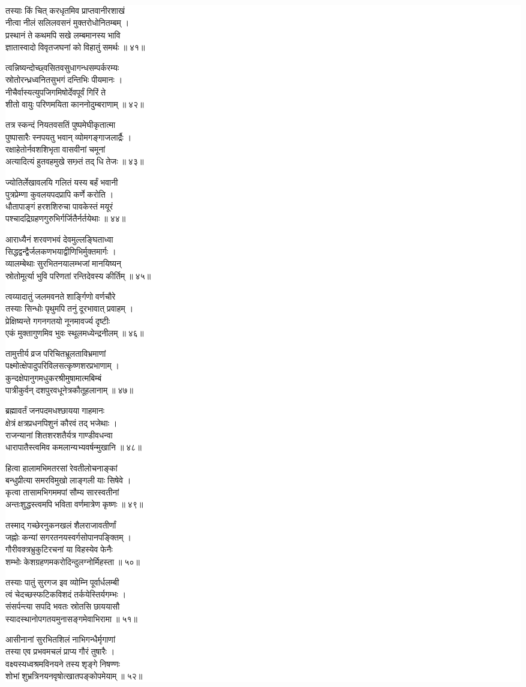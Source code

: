 तस्याः किं चित् करधृतमिव प्राप्तवानीरशाखं  
नीत्वा नीलं सलिलवसनं मुक्तरोधोनितम्बम् ।  
प्रस्थानं ते कथमपि सखे लम्बमानस्य भावि  
ज्ञातास्वादो विवृतजघनां को विहातुं समर्थः ॥ ४१॥  
  
त्वन्निष्यन्दोच्छ्वसितवसुधागन्धसम्पर्करम्यः  
स्रोतोरन्ध्रध्वनितसुभगं दन्तिभिः पीयमानः ।  
नीचैर्वास्यत्युपजिगमिषोर्देवपूर्वं गिरिं ते  
शीतो वायुः परिणमयिता काननोदुम्बराणाम् ॥ ४२॥  
  
तत्र स्कन्दं नियतवसतिं पुष्पमेघीकृतात्मा  
पुष्पासारैः स्नपयतु भवान् व्योमगङ्गाजलार्द्रैः ।  
रक्षाहेतोर्नवशशिभृता वासवीनां चमूनां  
अत्यादित्यं हुतवहमुखे सम्भ्र्तं तद् धि तेजः ॥ ४३॥  
  
ज्योतिर्लेखावलयि गलितं यस्य बर्हं भवानी  
पुत्रप्रेम्णा कुवलयपदप्रापि कर्णे करोति ।  
धौतापाङ्गं हरशशिरुचा पावकेस्तं मयूरं  
पश्चादद्रिग्रहणगुरुभिर्गर्जितैर्नर्तयेथाः ॥ ४४॥  
  
आराध्यैनं शरवणभवं देवमुल्लङ्घिताध्वा  
सिद्धद्वन्द्वैर्जलकणभयाद्वीणिभिर्मुक्तमार्गः ।  
व्यालम्बेथाः सुरभितनयालम्भजां मानयिष्यन्  
स्रोतोमूर्त्या भुवि परिणतां रन्तिदेवस्य कीर्तिम् ॥ ४५॥  
  
त्वय्यादातुं जलमवनते शार्ङ्गिणो वर्णचौरे  
तस्याः सिन्धोः पृथुमपि तनुं दूरभावात् प्रवाहम् ।  
प्रेक्षिष्यन्ते गगनगतयो नूनमावर्ज्य दृष्टीः  
एकं मुक्तागुणमिव भुवः स्थूलमध्येन्द्रनीलम् ॥ ४६॥  
  
तामुत्तीर्य व्रज परिचितभ्रूलताविभ्रमाणां  
पक्ष्मोत्क्षेपादुपरिविलसत्कृष्णशरप्रभाणाम् ।  
कुन्दक्षेपानुगमधुकरश्रीमुषामात्मबिम्बं  
पात्रीकुर्वन् दशपुरवधूनेत्रकौतूहलानाम् ॥ ४७॥  
  
ब्रह्मावर्तं जनपदमधश्छायया गाहमानः  
क्षेत्रं क्षत्रप्रधनपिशुनं कौरवं तद् भजेथाः ।  
राजन्यानां शितशरशतैर्यत्र गाण्डीवधन्वा  
धारापातैस्त्वमिव कमलान्यभ्यवर्षन्मुखानि ॥ ४८॥  
  
हित्वा हालामभिमतरसां रेवतीलोचनाङ्कां  
बन्धुप्रीत्या समरविमुखो लाङ्गली याः सिषेवे ।  
कृत्वा तासामभिगममपां सौम्य सारस्वतीनां  
अन्तःशुद्धस्त्वमपि भविता वर्णमात्रेण कृष्णः ॥ ४९॥  
  
तस्माद् गच्छेरनुकनखलं शैलराजावतीर्णां  
जह्नोः कन्यां सगरतनयस्वर्गसोपानपङ्क्तिम् ।  
गौरीवक्त्रभ्रुकुटिरचनां या विहस्येव फेनैः  
शम्भोः केशग्रहणमकरोदिन्दुलग्नोर्मिहस्ता ॥ ५०॥  
  
तस्याः पातुं सुरगज इव व्योम्नि पूर्वार्धलम्बी  
त्वं चेदच्छस्फटिकविशदं तर्कयेस्तिर्यगम्भः ।  
संसर्पन्त्या सपदि भवतः स्रोतसि छाययासौ  
स्यादस्थानोपगतयमुनासङ्गमेवाभिरामा ॥ ५१॥  
  
आसीनानां सुरभितशिलं नाभिगन्धैर्मृगाणां  
तस्या एव प्रभवमचलं प्राप्य गौरं तुषारैः ।  
वक्ष्यस्यध्वश्रमविनयने तस्य शृङ्गे निषण्णः  
शोभां शुभ्रत्रिनयनवृषोत्खातपङ्कोपमेयाम् ॥ ५२॥  
  